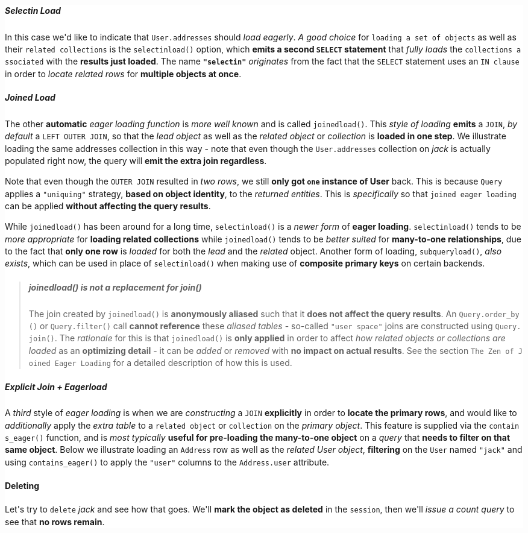 
##### Selectin Load

In this case we'd like to indicate that `User.addresses` should _load eagerly_. _A good choice_ for `loading a set of objects` as well as their `related collections` is the `selectinload()` option, which __emits a second `SELECT` statement__ that _fully loads_ the `collections associated` with the __results just loaded__. The name __`"selectin"`__ _originates_ from the fact that the `SELECT` statement uses an `IN clause` in order to _locate related rows_ for __multiple objects at once__.


##### Joined Load

The other __automatic__ _eager loading function_ is _more well known_ and is called `joinedload()`. This _style of loading_ __emits__ a `JOIN`, _by default_ a `LEFT OUTER JOIN`, so that the _lead object_ as well as the _related object_ or _collection_ is __loaded in one step__. We illustrate loading the same addresses collection in this way - note that even though the `User.addresses` collection on _jack_ is actually populated right now, the query will __emit the extra join regardless__.

Note that even though the `OUTER JOIN` resulted in _two rows_, we still __only got `one` instance of User__ back. This is because `Query` applies a `"uniquing"` strategy, __based on object identity__, to the _returned entities_. This is _specifically_ so that `joined eager loading` can be applied __without affecting the query results__.

While `joinedload()` has been around for a long time, `selectinload()` is a _newer form_ of __eager loading__. `selectinload()` tends to be _more appropriate_ for __loading related collections__ while `joinedload()` tends to be _better suited_ for __many-to-one relationships__, due to the fact that __only one row__ is _loaded_ for both the _lead_ and the _related_ object. Another form of loading, `subqueryload()`, _also exists_, which can be used in place of `selectinload()` when making use of __composite primary keys__ on certain backends.

> ##### joinedload() is not a replacement for join()
> 
> The join created by `joinedload()` is __anonymously aliased__ such that it __does not affect the query results__. An `Query.order_by()` or `Query.filter()` call __cannot reference__ these _aliased tables_ - so-called `"user space"` joins are constructed using `Query.join()`. The _rationale_ for this is that `joinedload()` is __only applied__ in order to affect _how related objects or collections are loaded_ as an __optimizing detail__ - it can be _added_ or _removed_ with __no impact on actual results__. See the section `The Zen of Joined Eager Loading` for a detailed description of how this is used.


##### Explicit Join + Eagerload

A _third_ style of _eager loading_ is when we are _constructing_ a `JOIN` __explicitly__ in order to __locate the primary rows__, and would like to _additionally_ apply the _extra table_ to a `related object` or `collection` on the _primary object_. This feature is supplied via the `contains_eager()` function, and is _most typically_ __useful for pre-loading the many-to-one object__ on a _query_ that __needs to filter on that same object__. Below we illustrate loading an `Address` row as well as the _related User object_, __filtering__ on the `User` named `"jack"` and using `contains_eager()` to apply the `"user"` columns to the `Address.user` attribute.


#### Deleting

Let's try to `delete` _jack_ and see how that goes. We'll __mark the object as deleted__ in the `session`, then we'll _issue a count query_ to see that __no rows remain__.
